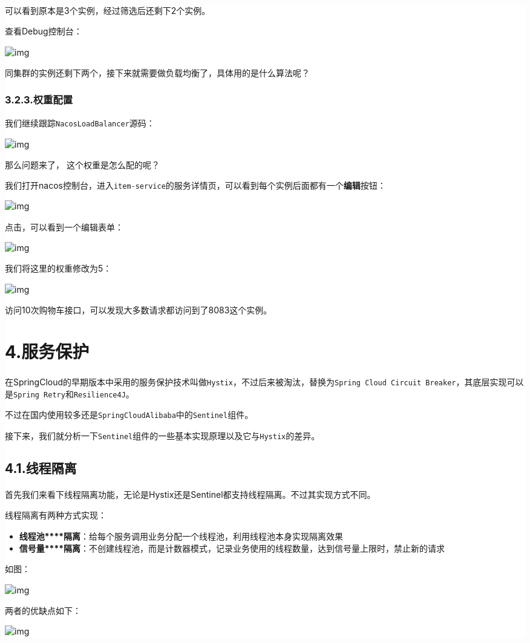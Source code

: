 可以看到原本是3个实例，经过筛选后还剩下2个实例。

查看Debug控制台：

![img](https://b11et3un53m.feishu.cn/space/api/box/stream/download/asynccode/?code=MjMyYjE4YjhmODJhZGJlM2U0YTBhNWYwMGZlYjhkZDRfaGZ0SUZMZllGZUZPZHl5ZEJJeFh2WXpOS1VMRFg3WTBfVG9rZW46S0IxQWJNblVkb1BHMFd4OVFycWM1Q2Vxbk9kXzE3MTcwNjQ5MjU6MTcxNzA2ODUyNV9WNA)

同集群的实例还剩下两个，接下来就需要做负载均衡了，具体用的是什么算法呢？

### 3.2.3.权重配置

我们继续跟踪`NacosLoadBalancer`源码：

![img](https://b11et3un53m.feishu.cn/space/api/box/stream/download/asynccode/?code=YjUxODQwNjc3MDZkODZmZDhiNTcxYzMxMTBlY2FjMWRfSkhIMjg1eE14REIwR2VFcmtia2RKYWplQXI5MlJDYzNfVG9rZW46U0pKWGJ5eVZDb3Bmd254ZmZvdmNzb1NhbkprXzE3MTcwNjQ5MjU6MTcxNzA2ODUyNV9WNA)

那么问题来了， 这个权重是怎么配的呢？

我们打开nacos控制台，进入`item-service`的服务详情页，可以看到每个实例后面都有一个**编辑**按钮：

![img](https://b11et3un53m.feishu.cn/space/api/box/stream/download/asynccode/?code=YTI0YTllY2FmZDU4NmFjNGE2MWJkYWNiZTlkNzY1MzNfRmFuZWVJTHFZU0l2ZjdCZHB1YTB5b1JNcEVpMmVoSnVfVG9rZW46WEloQ2JudE1nb3pRek14NEdkZWNBODJTbnBnXzE3MTcwNjQ5MjU6MTcxNzA2ODUyNV9WNA)

点击，可以看到一个编辑表单：

![img](https://b11et3un53m.feishu.cn/space/api/box/stream/download/asynccode/?code=NzEwYWRkOTdiNmY2MmI0ZDZkMGU3OGRkNWViNjBmMmZfYWpOTnVQVUJoS2hwZW1pVEtOVEhnVXBDaVNVdjJDanJfVG9rZW46S0hGQmJLUThEb3BSZm14eGY2QmM4bHoxblVlXzE3MTcwNjQ5MjU6MTcxNzA2ODUyNV9WNA)

我们将这里的权重修改为5：

![img](https://b11et3un53m.feishu.cn/space/api/box/stream/download/asynccode/?code=ZjY4ZGU4MTFjYThjMjMyMzZmYjgyNDM3N2Q4YTE5NDZfY0xSa0FWMUhCNzNLaGRGVG4xR3BteVQ1SDQ2SzlWTTRfVG9rZW46QnUzMWJ6RG1Ub2xvckd4S0hnb2N0TjFYbnh3XzE3MTcwNjQ5MjU6MTcxNzA2ODUyNV9WNA)

访问10次购物车接口，可以发现大多数请求都访问到了8083这个实例。

# 4.服务保护

在SpringCloud的早期版本中采用的服务保护技术叫做`Hystix`，不过后来被淘汰，替换为`Spring Cloud Circuit Breaker`，其底层实现可以是`Spring Retry`和`Resilience4J`。

不过在国内使用较多还是`SpringCloudAlibaba`中的`Sentinel`组件。

接下来，我们就分析一下`Sentinel`组件的一些基本实现原理以及它与`Hystix`的差异。

## 4.1.线程隔离

首先我们来看下线程隔离功能，无论是Hystix还是Sentinel都支持线程隔离。不过其实现方式不同。

线程隔离有两种方式实现：

- **线程池****隔离**：给每个服务调用业务分配一个线程池，利用线程池本身实现隔离效果
- **信号量****隔离**：不创建线程池，而是计数器模式，记录业务使用的线程数量，达到信号量上限时，禁止新的请求

如图：

![img](https://b11et3un53m.feishu.cn/space/api/box/stream/download/asynccode/?code=MmI0OTRiZDM4YmY4N2E2MDFkNmQyOWVhZjM5NDhmYjNfTFI0VXVPNDdRSDlBMW9IMlhQWFpWdHIyV3F4dGRRZ2tfVG9rZW46TG5sZGIycWxNb1J6RFd4anhVMWNIWVVkblFlXzE3MTcwNjQ5MjU6MTcxNzA2ODUyNV9WNA)

两者的优缺点如下：

![img](https://b11et3un53m.feishu.cn/space/api/box/stream/download/asynccode/?code=MWFiZjU4YjljNGJlZmNhZTY4ZDY0MmZjZWIyMzgyMzdfUk9JUGhvRzdVRzR3d3Z6aEU3OHUxVENQYTBFUlJUcUxfVG9rZW46R2dud2JFTUNub2ZNWFR4MEdHTWNmWjJUbmdkXzE3MTcwNjQ5MjU6MTcxNzA2ODUyNV9WNA)
